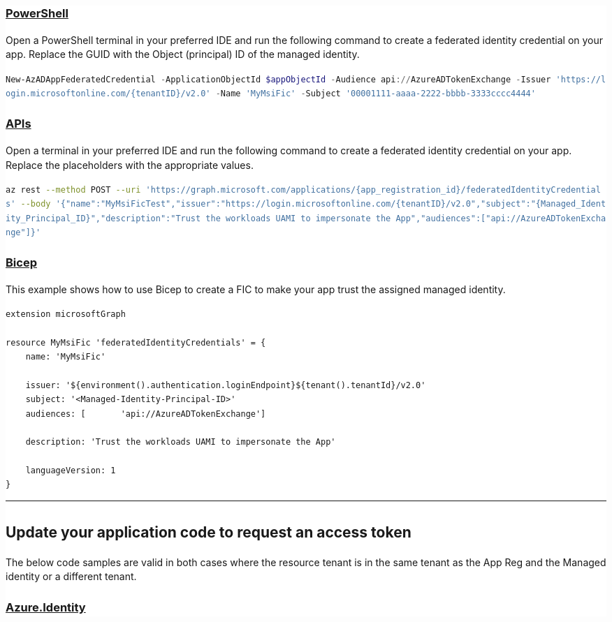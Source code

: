### [PowerShell](#tab/powershell)

Open a PowerShell terminal in your preferred IDE and run the following command to create a federated identity credential on your app. Replace the GUID with the Object (principal) ID of the managed identity.

```Powershell
New-AzADAppFederatedCredential -ApplicationObjectId $appObjectId -Audience api://AzureADTokenExchange -Issuer 'https://login.microsoftonline.com/{tenantID}/v2.0' -Name 'MyMsiFic' -Subject '00001111-aaaa-2222-bbbb-3333cccc4444'
```

### [APIs](#tab/api)

Open a terminal in your preferred IDE and run the following command to create a federated identity credential on your app. Replace the placeholders with the appropriate values.

```bash
az rest --method POST --uri 'https://graph.microsoft.com/applications/{app_registration_id}/federatedIdentityCredentials' --body '{"name":"MyMsiFicTest","issuer":"https://login.microsoftonline.com/{tenantID}/v2.0","subject":"{Managed_Identity_Principal_ID}","description":"Trust the workloads UAMI to impersonate the App","audiences":["api://AzureADTokenExchange"]}'
```

### [Bicep](#tab/bicep)

This example shows how to use Bicep to create a FIC to make your app trust the assigned managed identity.

```Bicep
extension microsoftGraph
  
resource MyMsiFic 'federatedIdentityCredentials' = {
	name: 'MyMsiFic'
	
	issuer: '${environment().authentication.loginEndpoint}${tenant().tenantId}/v2.0' 
	subject: '<Managed-Identity-Principal-ID>' 
	audiences: [       'api://AzureADTokenExchange']
	
	description: 'Trust the workloads UAMI to impersonate the App'
	    
	languageVersion: 1
}
```

---

## Update your application code to request an access token

The below code samples are valid in both cases where the resource tenant is in the same tenant as the App Reg and the Managed identity or a different tenant. 

### [Azure.Identity](#tab/azure-identity)
